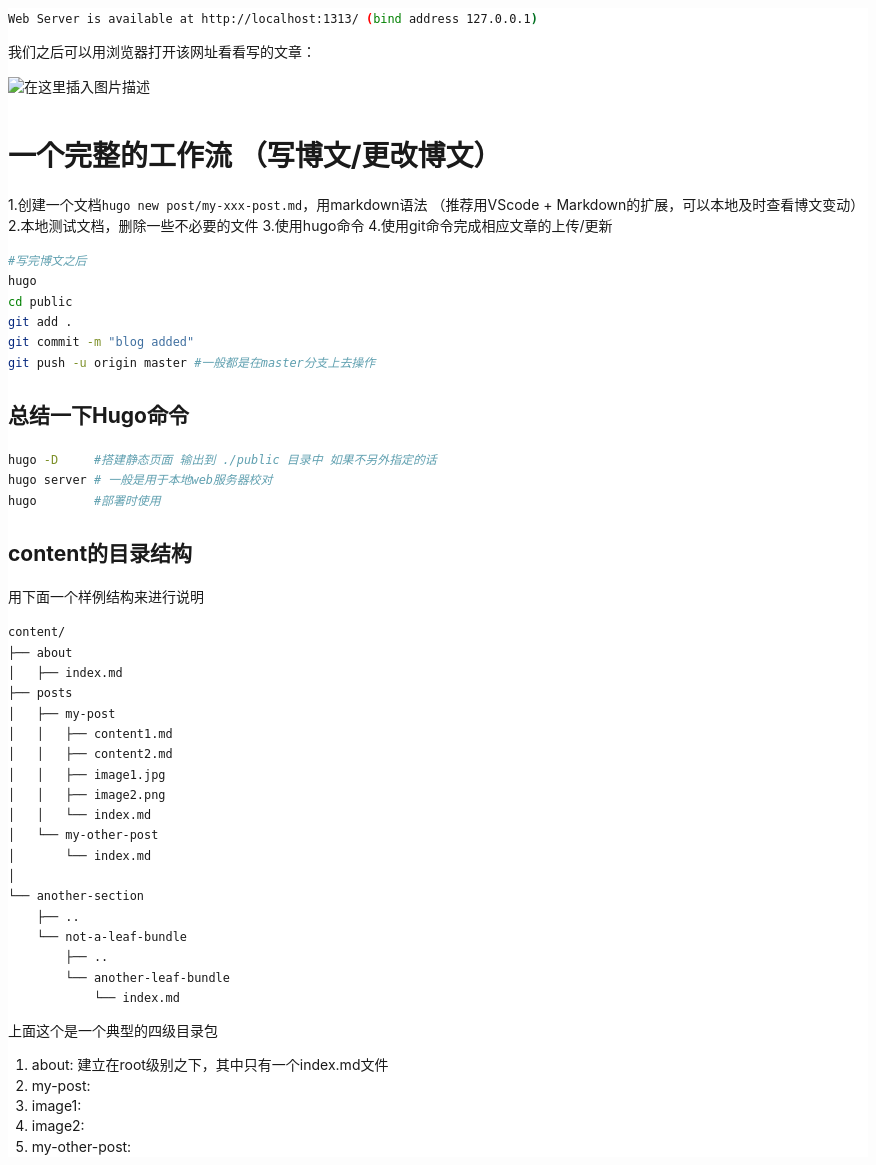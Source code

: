 ```bash
Web Server is available at http://localhost:1313/ (bind address 127.0.0.1)
```
我们之后可以用浏览器打开该网址看看写的文章：

![在这里插入图片描述](https://img-blog.csdnimg.cn/4ff8476c173246429082a93f662a618d.png?x-oss-process=image/watermark,type_ZHJvaWRzYW5zZmFsbGJhY2s,shadow_50,text_Q1NETiBAUmljaGFyZHd3aGg=,size_20,color_FFFFFF,t_70,g_se,x_16)
###


# 一个完整的工作流 （写博文/更改博文）
1.创建一个文档`hugo new post/my-xxx-post.md`，用markdown语法 （推荐用VScode + Markdown的扩展，可以本地及时查看博文变动）
2.本地测试文档，删除一些不必要的文件
3.使用hugo命令
4.使用git命令完成相应文章的上传/更新

```bash
#写完博文之后
hugo
cd public
git add .
git commit -m "blog added"
git push -u origin master #一般都是在master分支上去操作
```


## 总结一下Hugo命令
```bash
hugo -D     #搭建静态页面 输出到 ./public 目录中 如果不另外指定的话
hugo server # 一般是用于本地web服务器校对
hugo        #部署时使用
```

## content的目录结构
用下面一个样例结构来进行说明
```
content/
├── about
│   ├── index.md
├── posts
│   ├── my-post
│   │   ├── content1.md
│   │   ├── content2.md
│   │   ├── image1.jpg
│   │   ├── image2.png
│   │   └── index.md
│   └── my-other-post
│       └── index.md
│
└── another-section
    ├── ..
    └── not-a-leaf-bundle
        ├── ..
        └── another-leaf-bundle
            └── index.md
```
上面这个是一个典型的四级目录包
1. about: 建立在root级别之下，其中只有一个index.md文件
2. my-post: 
3. image1: 
4. image2:
5. my-other-post: 
